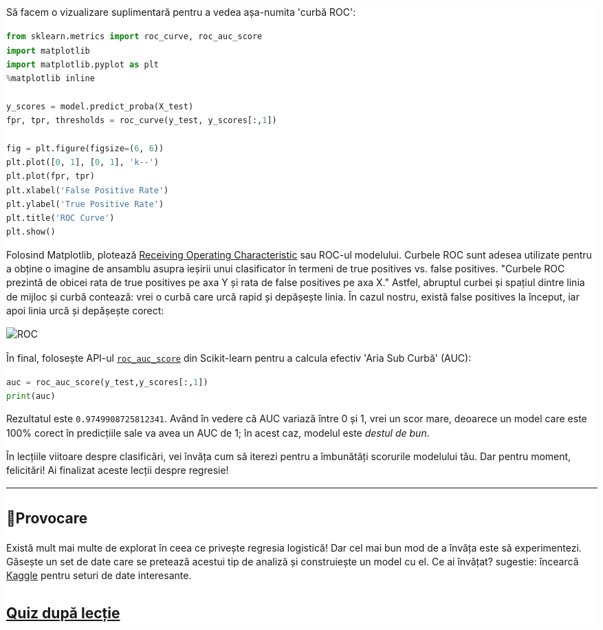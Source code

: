 Să facem o vizualizare suplimentară pentru a vedea așa-numita 'curbă ROC':

```python
from sklearn.metrics import roc_curve, roc_auc_score
import matplotlib
import matplotlib.pyplot as plt
%matplotlib inline

y_scores = model.predict_proba(X_test)
fpr, tpr, thresholds = roc_curve(y_test, y_scores[:,1])

fig = plt.figure(figsize=(6, 6))
plt.plot([0, 1], [0, 1], 'k--')
plt.plot(fpr, tpr)
plt.xlabel('False Positive Rate')
plt.ylabel('True Positive Rate')
plt.title('ROC Curve')
plt.show()
```

Folosind Matplotlib, plotează [Receiving Operating Characteristic](https://scikit-learn.org/stable/auto_examples/model_selection/plot_roc.html?highlight=roc) sau ROC-ul modelului. Curbele ROC sunt adesea utilizate pentru a obține o imagine de ansamblu asupra ieșirii unui clasificator în termeni de true positives vs. false positives. "Curbele ROC prezintă de obicei rata de true positives pe axa Y și rata de false positives pe axa X." Astfel, abruptul curbei și spațiul dintre linia de mijloc și curbă contează: vrei o curbă care urcă rapid și depășește linia. În cazul nostru, există false positives la început, iar apoi linia urcă și depășește corect:

![ROC](../../../../2-Regression/4-Logistic/images/ROC_2.png)

În final, folosește API-ul [`roc_auc_score`](https://scikit-learn.org/stable/modules/generated/sklearn.metrics.roc_auc_score.html?highlight=roc_auc#sklearn.metrics.roc_auc_score) din Scikit-learn pentru a calcula efectiv 'Aria Sub Curbă' (AUC):

```python
auc = roc_auc_score(y_test,y_scores[:,1])
print(auc)
```
Rezultatul este `0.9749908725812341`. Având în vedere că AUC variază între 0 și 1, vrei un scor mare, deoarece un model care este 100% corect în predicțiile sale va avea un AUC de 1; în acest caz, modelul este _destul de bun_.

În lecțiile viitoare despre clasificări, vei învăța cum să iterezi pentru a îmbunătăți scorurile modelului tău. Dar pentru moment, felicitări! Ai finalizat aceste lecții despre regresie!

---
## 🚀Provocare

Există mult mai multe de explorat în ceea ce privește regresia logistică! Dar cel mai bun mod de a învăța este să experimentezi. Găsește un set de date care se pretează acestui tip de analiză și construiește un model cu el. Ce ai învățat? sugestie: încearcă [Kaggle](https://www.kaggle.com/search?q=logistic+regression+datasets) pentru seturi de date interesante.

## [Quiz după lecție](https://ff-quizzes.netlify.app/en/ml/)
